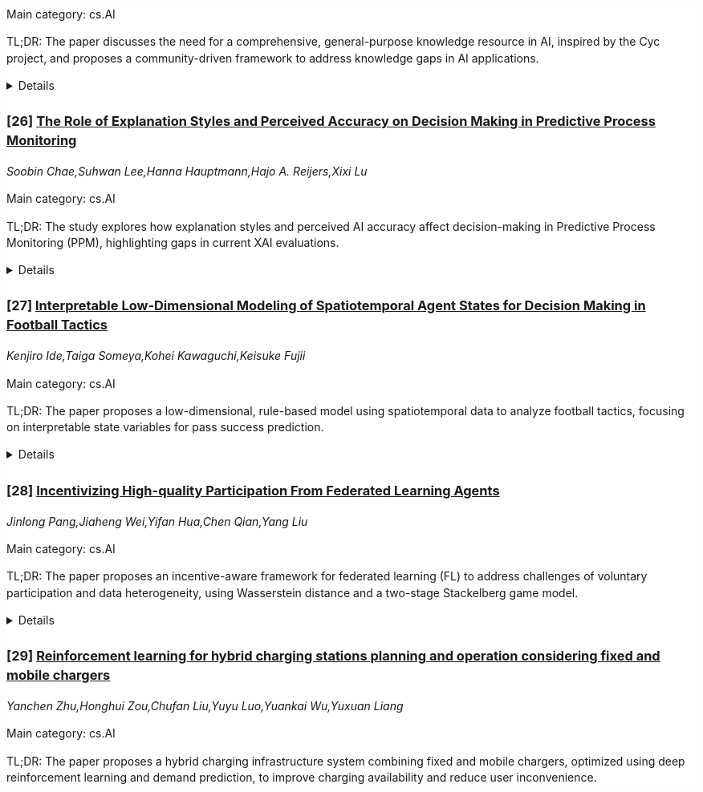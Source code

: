 Main category: cs.AI

TL;DR: The paper discusses the need for a comprehensive, general-purpose knowledge resource in AI, inspired by the Cyc project, and proposes a community-driven framework to address knowledge gaps in AI applications.


<details><summary>Details</summary></details>


### [26] [The Role of Explanation Styles and Perceived Accuracy on Decision Making in Predictive Process Monitoring](https://arxiv.org/abs/2506.16617)
*Soobin Chae,Suhwan Lee,Hanna Hauptmann,Hajo A. Reijers,Xixi Lu*

Main category: cs.AI

TL;DR: The study explores how explanation styles and perceived AI accuracy affect decision-making in Predictive Process Monitoring (PPM), highlighting gaps in current XAI evaluations.


<details><summary>Details</summary></details>


### [27] [Interpretable Low-Dimensional Modeling of Spatiotemporal Agent States for Decision Making in Football Tactics](https://arxiv.org/abs/2506.16696)
*Kenjiro Ide,Taiga Someya,Kohei Kawaguchi,Keisuke Fujii*

Main category: cs.AI

TL;DR: The paper proposes a low-dimensional, rule-based model using spatiotemporal data to analyze football tactics, focusing on interpretable state variables for pass success prediction.


<details><summary>Details</summary></details>


### [28] [Incentivizing High-quality Participation From Federated Learning Agents](https://arxiv.org/abs/2506.16731)
*Jinlong Pang,Jiaheng Wei,Yifan Hua,Chen Qian,Yang Liu*

Main category: cs.AI

TL;DR: The paper proposes an incentive-aware framework for federated learning (FL) to address challenges of voluntary participation and data heterogeneity, using Wasserstein distance and a two-stage Stackelberg game model.


<details><summary>Details</summary></details>


### [29] [Reinforcement learning for hybrid charging stations planning and operation considering fixed and mobile chargers](https://arxiv.org/abs/2506.16764)
*Yanchen Zhu,Honghui Zou,Chufan Liu,Yuyu Luo,Yuankai Wu,Yuxuan Liang*

Main category: cs.AI

TL;DR: The paper proposes a hybrid charging infrastructure system combining fixed and mobile chargers, optimized using deep reinforcement learning and demand prediction, to improve charging availability and reduce user inconvenience.
